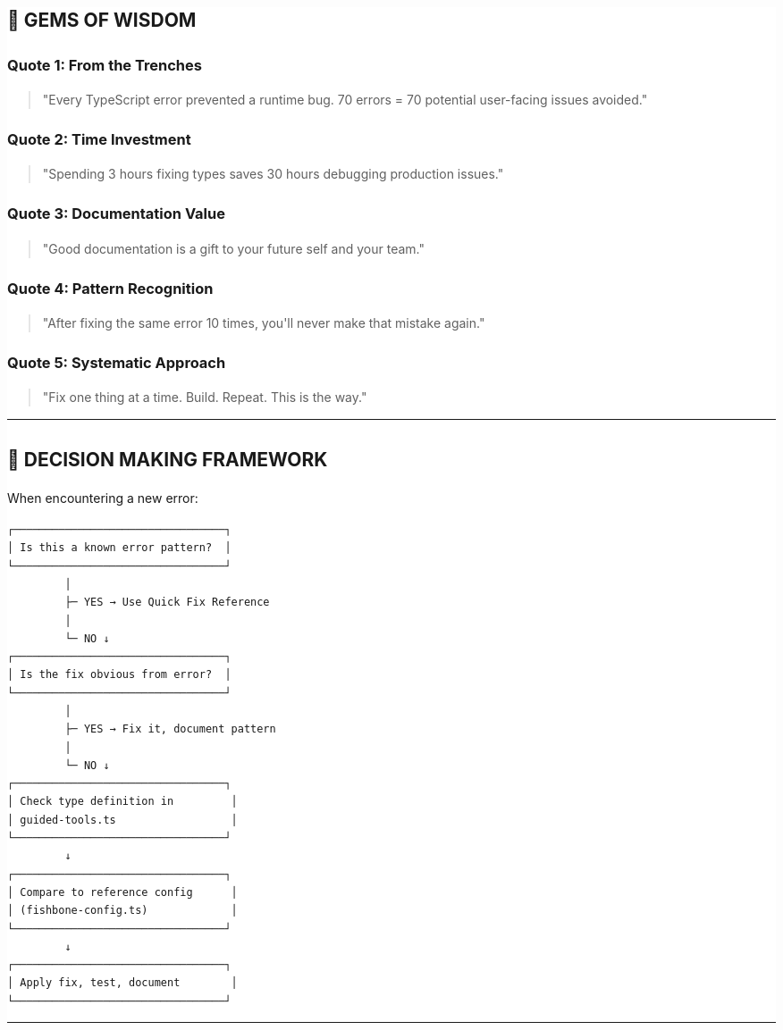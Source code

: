 
## 💎 **GEMS OF WISDOM**

### **Quote 1: From the Trenches**
> "Every TypeScript error prevented a runtime bug. 70 errors = 70 potential user-facing issues avoided."

### **Quote 2: Time Investment**
> "Spending 3 hours fixing types saves 30 hours debugging production issues."

### **Quote 3: Documentation Value**
> "Good documentation is a gift to your future self and your team."

### **Quote 4: Pattern Recognition**
> "After fixing the same error 10 times, you'll never make that mistake again."

### **Quote 5: Systematic Approach**
> "Fix one thing at a time. Build. Repeat. This is the way."

---

## 🎯 **DECISION MAKING FRAMEWORK**

When encountering a new error:

```
┌─────────────────────────────────┐
│ Is this a known error pattern?  │
└─────────────────────────────────┘
         │
         ├─ YES → Use Quick Fix Reference
         │
         └─ NO ↓
┌─────────────────────────────────┐
│ Is the fix obvious from error?  │
└─────────────────────────────────┘
         │
         ├─ YES → Fix it, document pattern
         │
         └─ NO ↓
┌─────────────────────────────────┐
│ Check type definition in         │
│ guided-tools.ts                  │
└─────────────────────────────────┘
         ↓
┌─────────────────────────────────┐
│ Compare to reference config      │
│ (fishbone-config.ts)             │
└─────────────────────────────────┘
         ↓
┌─────────────────────────────────┐
│ Apply fix, test, document        │
└─────────────────────────────────┘
```

---